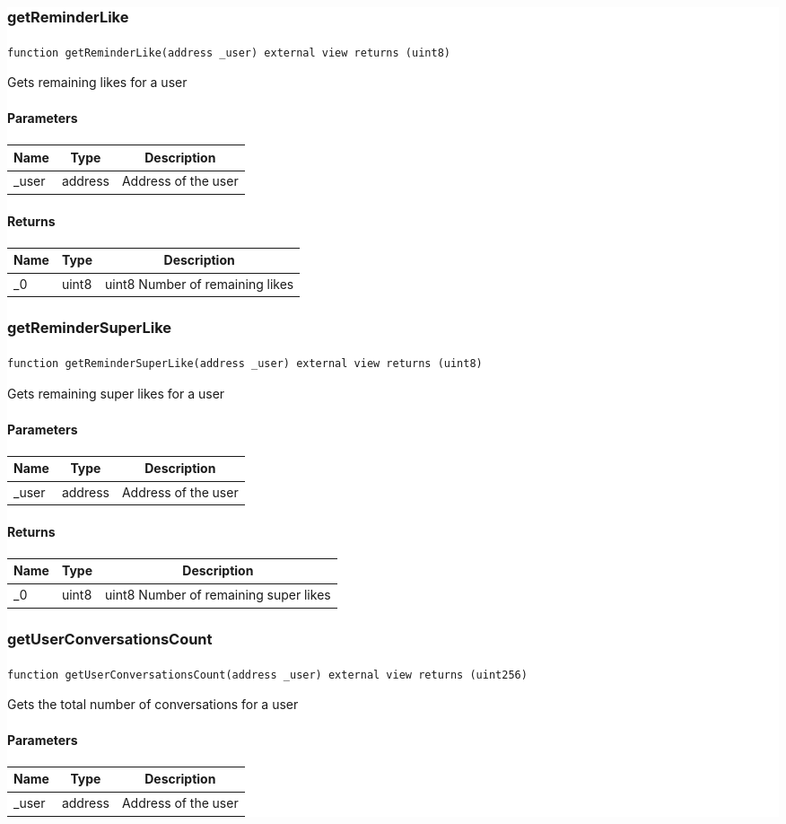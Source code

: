 ### getReminderLike

```solidity
function getReminderLike(address _user) external view returns (uint8)
```

Gets remaining likes for a user



#### Parameters

| Name | Type | Description |
|---|---|---|
| _user | address | Address of the user |

#### Returns

| Name | Type | Description |
|---|---|---|
| _0 | uint8 | uint8 Number of remaining likes |

### getReminderSuperLike

```solidity
function getReminderSuperLike(address _user) external view returns (uint8)
```

Gets remaining super likes for a user



#### Parameters

| Name | Type | Description |
|---|---|---|
| _user | address | Address of the user |

#### Returns

| Name | Type | Description |
|---|---|---|
| _0 | uint8 | uint8 Number of remaining super likes |

### getUserConversationsCount

```solidity
function getUserConversationsCount(address _user) external view returns (uint256)
```

Gets the total number of conversations for a user



#### Parameters

| Name | Type | Description |
|---|---|---|
| _user | address | Address of the user |
